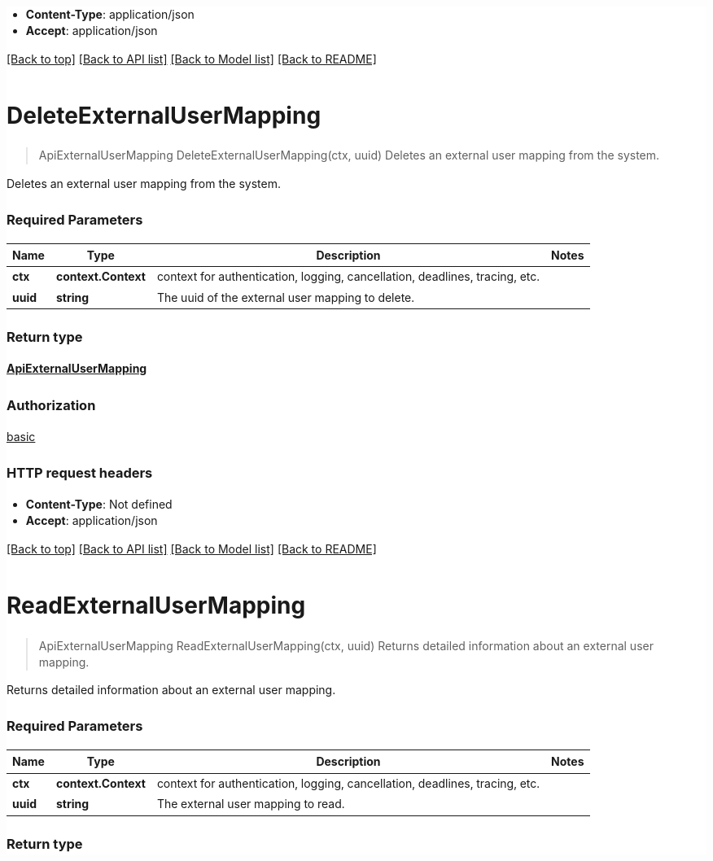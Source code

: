  - **Content-Type**: application/json
 - **Accept**: application/json

[[Back to top]](#) [[Back to API list]](../README.md#documentation-for-api-endpoints) [[Back to Model list]](../README.md#documentation-for-models) [[Back to README]](../README.md)

# **DeleteExternalUserMapping**
> ApiExternalUserMapping DeleteExternalUserMapping(ctx, uuid)
Deletes an external user mapping from the system.

Deletes an external user mapping from the system. <p/>

### Required Parameters

Name | Type | Description  | Notes
------------- | ------------- | ------------- | -------------
 **ctx** | **context.Context** | context for authentication, logging, cancellation, deadlines, tracing, etc.
  **uuid** | **string**| The uuid of the external user mapping to delete. | 

### Return type

[**ApiExternalUserMapping**](ApiExternalUserMapping.md)

### Authorization

[basic](../README.md#basic)

### HTTP request headers

 - **Content-Type**: Not defined
 - **Accept**: application/json

[[Back to top]](#) [[Back to API list]](../README.md#documentation-for-api-endpoints) [[Back to Model list]](../README.md#documentation-for-models) [[Back to README]](../README.md)

# **ReadExternalUserMapping**
> ApiExternalUserMapping ReadExternalUserMapping(ctx, uuid)
Returns detailed information about an external user mapping.

Returns detailed information about an external user mapping.

### Required Parameters

Name | Type | Description  | Notes
------------- | ------------- | ------------- | -------------
 **ctx** | **context.Context** | context for authentication, logging, cancellation, deadlines, tracing, etc.
  **uuid** | **string**| The external user mapping to read. | 

### Return type
